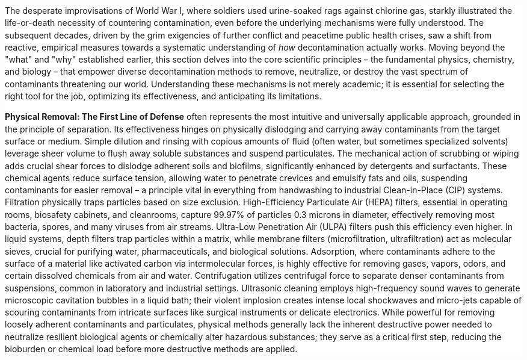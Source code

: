 The desperate improvisations of World War I, where soldiers used urine-soaked rags against chlorine gas, starkly illustrated the life-or-death necessity of countering contamination, even before the underlying mechanisms were fully understood. The subsequent decades, driven by the grim exigencies of further conflict and peacetime public health crises, saw a shift from reactive, empirical measures towards a systematic understanding of *how* decontamination actually works. Moving beyond the "what" and "why" established earlier, this section delves into the core scientific principles – the fundamental physics, chemistry, and biology – that empower diverse decontamination methods to remove, neutralize, or destroy the vast spectrum of contaminants threatening our world. Understanding these mechanisms is not merely academic; it is essential for selecting the right tool for the job, optimizing its effectiveness, and anticipating its limitations.

**Physical Removal: The First Line of Defense** often represents the most intuitive and universally applicable approach, grounded in the principle of separation. Its effectiveness hinges on physically dislodging and carrying away contaminants from the target surface or medium. Simple dilution and rinsing with copious amounts of fluid (often water, but sometimes specialized solvents) leverage sheer volume to flush away soluble substances and suspend particulates. The mechanical action of scrubbing or wiping adds crucial shear forces to dislodge adherent soils and biofilms, significantly enhanced by detergents and surfactants. These chemical agents reduce surface tension, allowing water to penetrate crevices and emulsify fats and oils, suspending contaminants for easier removal – a principle vital in everything from handwashing to industrial Clean-in-Place (CIP) systems. Filtration physically traps particles based on size exclusion. High-Efficiency Particulate Air (HEPA) filters, essential in operating rooms, biosafety cabinets, and cleanrooms, capture 99.97% of particles 0.3 microns in diameter, effectively removing most bacteria, spores, and many viruses from air streams. Ultra-Low Penetration Air (ULPA) filters push this efficiency even higher. In liquid systems, depth filters trap particles within a matrix, while membrane filters (microfiltration, ultrafiltration) act as molecular sieves, crucial for purifying water, pharmaceuticals, and biological solutions. Adsorption, where contaminants adhere to the surface of a material like activated carbon via intermolecular forces, is highly effective for removing gases, vapors, odors, and certain dissolved chemicals from air and water. Centrifugation utilizes centrifugal force to separate denser contaminants from suspensions, common in laboratory and industrial settings. Ultrasonic cleaning employs high-frequency sound waves to generate microscopic cavitation bubbles in a liquid bath; their violent implosion creates intense local shockwaves and micro-jets capable of scouring contaminants from intricate surfaces like surgical instruments or delicate electronics. While powerful for removing loosely adherent contaminants and particulates, physical methods generally lack the inherent destructive power needed to neutralize resilient biological agents or chemically alter hazardous substances; they serve as a critical first step, reducing the bioburden or chemical load before more destructive methods are applied.
